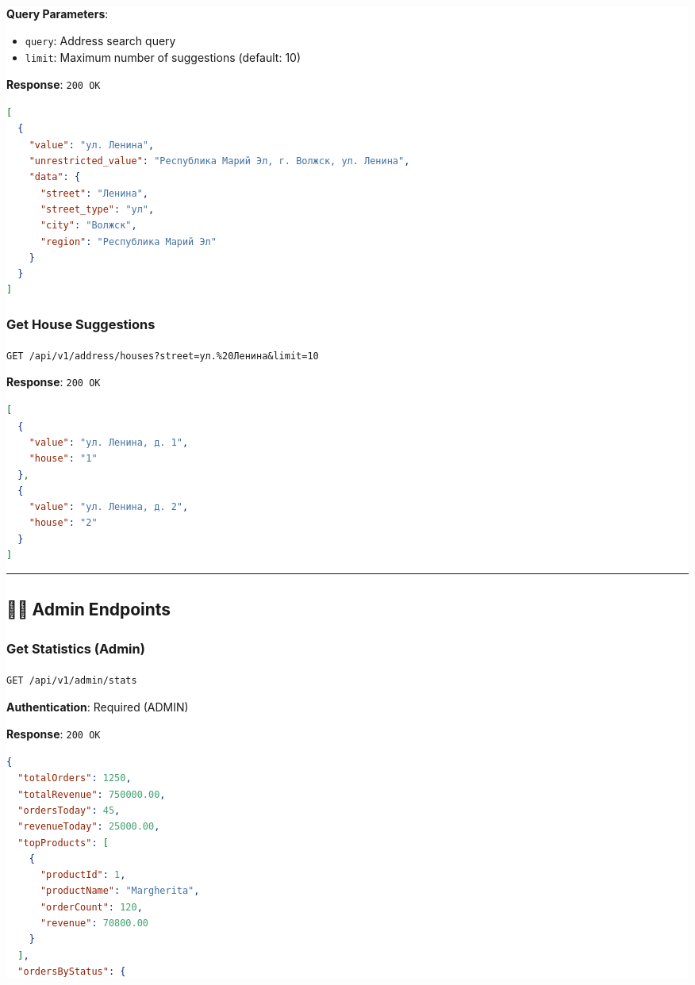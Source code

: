 **Query Parameters**:
- `query`: Address search query
- `limit`: Maximum number of suggestions (default: 10)

**Response**: `200 OK`
```json
[
  {
    "value": "ул. Ленина",
    "unrestricted_value": "Республика Марий Эл, г. Волжск, ул. Ленина",
    "data": {
      "street": "Ленина",
      "street_type": "ул",
      "city": "Волжск",
      "region": "Республика Марий Эл"
    }
  }
]
```

### Get House Suggestions
```http
GET /api/v1/address/houses?street=ул.%20Ленина&limit=10
```

**Response**: `200 OK`
```json
[
  {
    "value": "ул. Ленина, д. 1",
    "house": "1"
  },
  {
    "value": "ул. Ленина, д. 2",
    "house": "2"
  }
]
```

---

## 👨‍💼 Admin Endpoints

### Get Statistics (Admin)
```http
GET /api/v1/admin/stats
```

**Authentication**: Required (ADMIN)

**Response**: `200 OK`
```json
{
  "totalOrders": 1250,
  "totalRevenue": 750000.00,
  "ordersToday": 45,
  "revenueToday": 25000.00,
  "topProducts": [
    {
      "productId": 1,
      "productName": "Margherita",
      "orderCount": 120,
      "revenue": 70800.00
    }
  ],
  "ordersByStatus": {
```